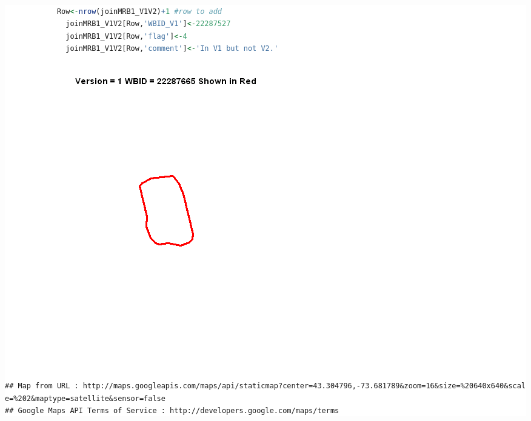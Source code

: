 
```r
            Row<-nrow(joinMRB1_V1V2)+1 #row to add
              joinMRB1_V1V2[Row,'WBID_V1']<-22287527
              joinMRB1_V1V2[Row,'flag']<-4
              joinMRB1_V1V2[Row,'comment']<-'In V1 but not V2.'
```

![plot of chunk d1](figure/d1-1.png) 


```
## Map from URL : http://maps.googleapis.com/maps/api/staticmap?center=43.304796,-73.681789&zoom=16&size=%20640x640&scale=%202&maptype=satellite&sensor=false
## Google Maps API Terms of Service : http://developers.google.com/maps/terms
```
